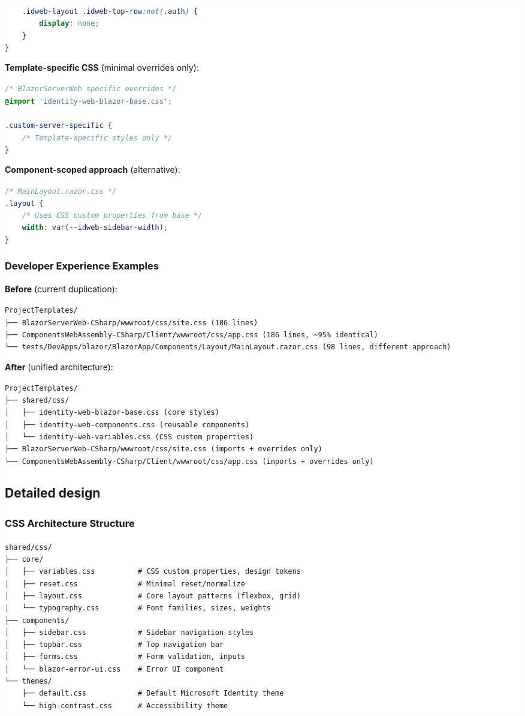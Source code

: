 ```css
    .idweb-layout .idweb-top-row:not(.auth) {
        display: none;
    }
}
```

**Template-specific CSS** (minimal overrides only):
```css
/* BlazorServerWeb specific overrides */
@import 'identity-web-blazor-base.css';

.custom-server-specific {
    /* Template-specific styles only */
}
```

**Component-scoped approach** (alternative):
```css
/* MainLayout.razor.css */
.layout {
    /* Uses CSS custom properties from base */
    width: var(--idweb-sidebar-width);
}
```

### Developer Experience Examples

**Before** (current duplication):
```
ProjectTemplates/
├── BlazorServerWeb-CSharp/wwwroot/css/site.css (186 lines)
├── ComponentsWebAssembly-CSharp/Client/wwwroot/css/app.css (186 lines, ~95% identical)
└── tests/DevApps/blazor/BlazorApp/Components/Layout/MainLayout.razor.css (98 lines, different approach)
```

**After** (unified architecture):
```
ProjectTemplates/
├── shared/css/
│   ├── identity-web-blazor-base.css (core styles)
│   ├── identity-web-components.css (reusable components)
│   └── identity-web-variables.css (CSS custom properties)
├── BlazorServerWeb-CSharp/wwwroot/css/site.css (imports + overrides only)
└── ComponentsWebAssembly-CSharp/Client/wwwroot/css/app.css (imports + overrides only)
```

## Detailed design

### CSS Architecture Structure

```
shared/css/
├── core/
│   ├── variables.css          # CSS custom properties, design tokens
│   ├── reset.css              # Minimal reset/normalize
│   ├── layout.css             # Core layout patterns (flexbox, grid)
│   └── typography.css         # Font families, sizes, weights
├── components/
│   ├── sidebar.css            # Sidebar navigation styles
│   ├── topbar.css             # Top navigation bar
│   ├── forms.css              # Form validation, inputs
│   └── blazor-error-ui.css    # Error UI component
└── themes/
    ├── default.css            # Default Microsoft Identity theme
    └── high-contrast.css      # Accessibility theme
```